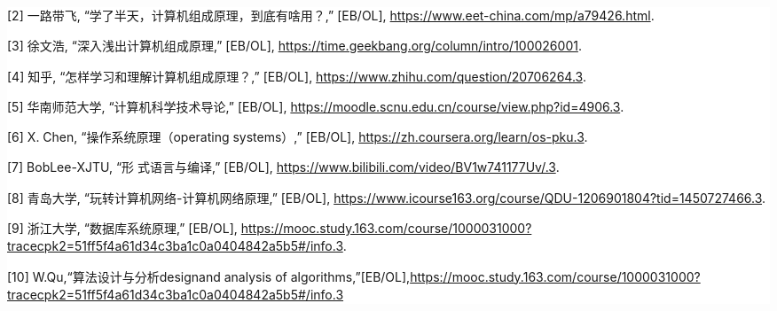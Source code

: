 \[2\]    一路带飞,  “学了半天，计算机组成原理，到底有啥用？,”  [EB/OL],  https://www.eet-china.com/mp/a79426.html.

\[3]    徐文浩,  “深入浅出计算机组成原理,”  [EB/OL],  https://time.geekbang.org/column/intro/100026001.

\[4\]    知乎,  “怎样学习和理解计算机组成原理？,”   [EB/OL],  https://www.zhihu.com/question/20706264.3.

\[5\]    华南师范大学,  “计算机科学技术导论,”  [EB/OL], https://moodle.scnu.edu.cn/course/view.php?id=4906.3.

\[6\]    X.  Chen,  “操作系统原理（operating  systems）,”  [EB/OL],  https://zh.coursera.org/learn/os-pku.3.

\[7\]    BobLee-XJTU,    “形 式语言与编译,”    [EB/OL],    https://www.bilibili.com/video/BV1w741177Uv/.3.

\[8\]    青岛大学, “玩转计算机网络-计算机网络原理,” [EB/OL], https://www.icourse163.org/course/QDU-1206901804?tid=1450727466.3.

\[9\]    浙江大学,    “数据库系统原理,”    [EB/OL],   https://mooc.study.163.com/course/1000031000?tracecpk2=51ff5f4a61d34c3ba1c0a0404842a5b5#/info.3.

\[10\]  W.Qu,“算法设计与分析designand analysis of algorithms,”[EB/OL],https://mooc.study.163.com/course/1000031000?tracecpk2=51ff5f4a61d34c3ba1c0a0404842a5b5#/info.3

